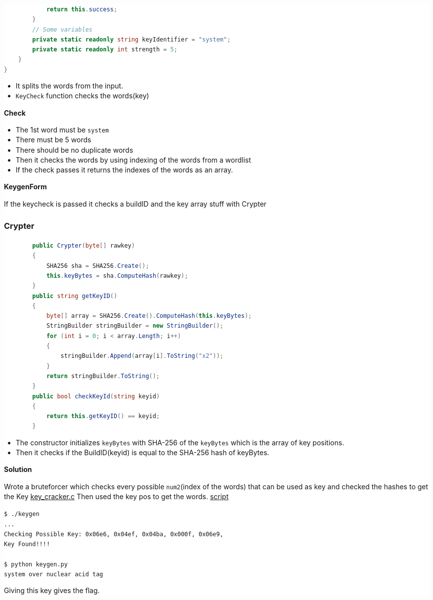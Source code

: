 ```c#
			return this.success;
		}
		// Some variables
		private static readonly string keyIdentifier = "system";
		private static readonly int strength = 5;
	}
}
```
- It splits the words from the input.
- `KeyCheck` function checks the words(key)

**Check**

- The 1st word must be `system`
- There must be 5 words
- There should be no duplicate words
- Then it checks the words by using indexing of the words from a wordlist
- If the check passes it returns the indexes of the words as an array.

**KeygenForm**

If the keycheck is passed it checks a buildID and the key array stuff with Crypter

### Crypter
```c#
		public Crypter(byte[] rawkey)
		{
			SHA256 sha = SHA256.Create();
			this.keyBytes = sha.ComputeHash(rawkey);
		}
		public string getKeyID()
		{
			byte[] array = SHA256.Create().ComputeHash(this.keyBytes);
			StringBuilder stringBuilder = new StringBuilder();
			for (int i = 0; i < array.Length; i++)
			{
				stringBuilder.Append(array[i].ToString("x2"));
			}
			return stringBuilder.ToString();
		}
		public bool checkKeyId(string keyid)
		{
			return this.getKeyID() == keyid;
		}
```
- The constructor initializes `keyBytes` with SHA-256 of the `keyBytes` which is the array of key positions.
- Then it checks if the BuildID(keyid) is equal to the SHA-256 hash of keyBytes.

**Solution**

Wrote a bruteforcer which checks every possible `num2`(index of the words) that can be used as key and checked the hashes to get the Key
[key_cracker.c](./key_cracker.c)
Then used the key pos to get the words. [script](keygen.py)
```
$ ./keygen
...
Checking Possible Key: 0x06e6, 0x04ef, 0x04ba, 0x000f, 0x06e9, 
Key Found!!!!

$ python keygen.py
system over nuclear acid tag 

```
Giving this key gives the flag.